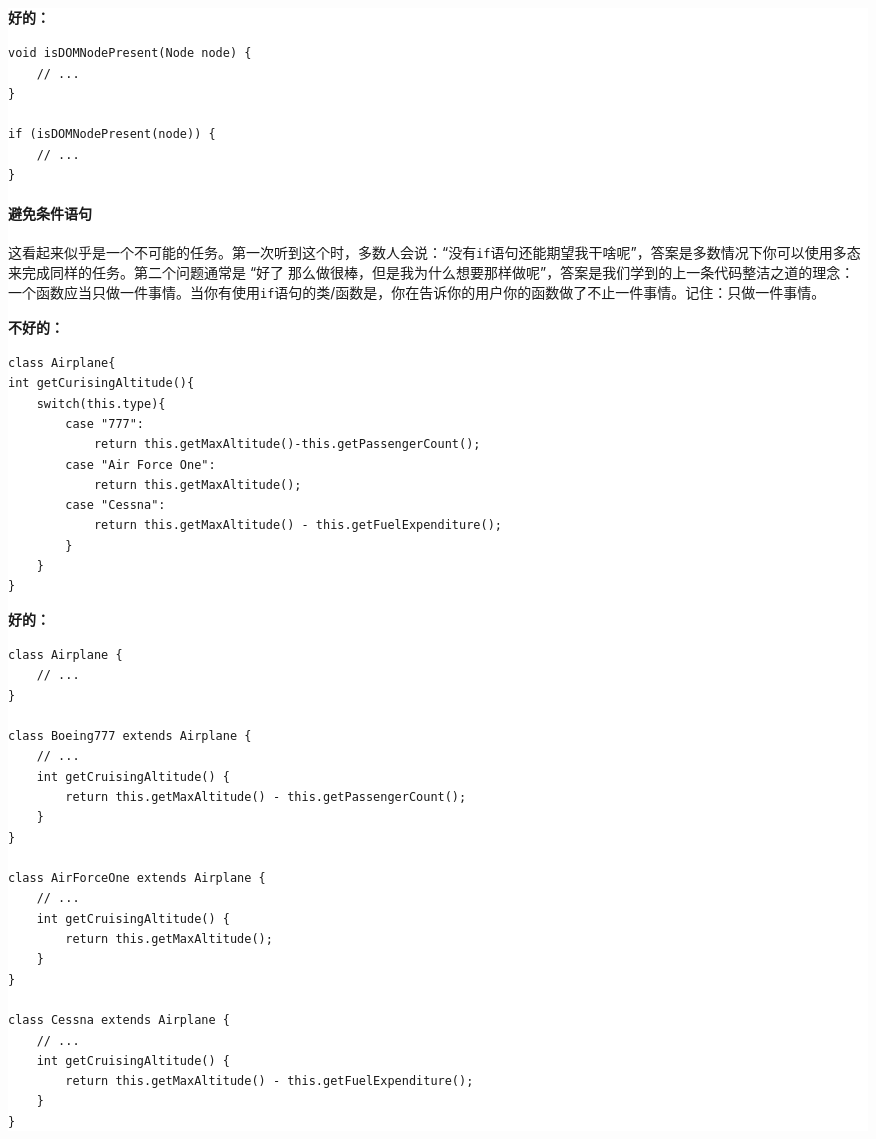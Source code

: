 
**好的：**
```
void isDOMNodePresent(Node node) {
    // ...
}

if (isDOMNodePresent(node)) {
    // ...
}
```


#### 避免条件语句
这看起来似乎是一个不可能的任务。第一次听到这个时，多数人会说：“没有`if`语句还能期望我干啥呢”，答案是多数情况下你可以使用多态来完成同样的任务。第二个问题通常是 “好了 那么做很棒，但是我为什么想要那样做呢”，答案是我们学到的上一条代码整洁之道的理念：一个函数应当只做一件事情。当你有使用`if`语句的类/函数是，你在告诉你的用户你的函数做了不止一件事情。记住：只做一件事情。


**不好的：**
```
class Airplane{
int getCurisingAltitude(){
    switch(this.type){
        case "777":
            return this.getMaxAltitude()-this.getPassengerCount();
        case "Air Force One":
            return this.getMaxAltitude();
        case "Cessna":
            return this.getMaxAltitude() - this.getFuelExpenditure();
        }
    }
}
```


**好的：**
```
class Airplane {
    // ...
}

class Boeing777 extends Airplane {
    // ...
    int getCruisingAltitude() {
        return this.getMaxAltitude() - this.getPassengerCount();
    }
}

class AirForceOne extends Airplane {
    // ...
    int getCruisingAltitude() {
        return this.getMaxAltitude();
    }
}

class Cessna extends Airplane {
    // ...
    int getCruisingAltitude() {
        return this.getMaxAltitude() - this.getFuelExpenditure();
    }
}
```
